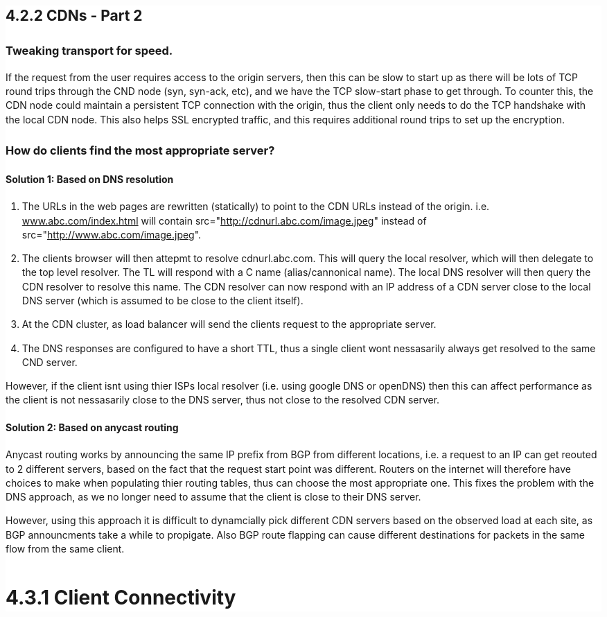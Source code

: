 ## 4.2.2 CDNs - Part 2

### Tweaking transport for speed. 

If the request from the user requires access to
the origin servers, then this can be slow to start up as there will be lots of
TCP round trips through the CND node (syn, syn-ack, etc), and we have the TCP
slow-start phase to get through.  To counter this, the CDN node could maintain
a persistent TCP connection with the origin, thus the client only needs to do
the TCP handshake with the local CDN node. This also helps SSL encrypted traffic,
and this requires additional round trips to set up the encryption.

### How do clients find the most appropriate server?

#### Solution 1: Based on DNS resolution

1. The URLs in the web pages are rewritten (statically) to point to the CDN URLs instead
of the origin. i.e. www.abc.com/index.html will contain src="http://cdnurl.abc.com/image.jpeg"
instead of src="http://www.abc.com/image.jpeg". 

2. The clients browser will then attepmt to resolve cdnurl.abc.com. This will
query the local resolver, which will then delegate to the top level
resolver. The TL will respond with a C name (alias/cannonical name).  The local
DNS resolver will then query the CDN resolver to resolve this name. The CDN
resolver can now respond with an IP address of a CDN server close to the local
DNS server (which is assumed to be close to the client itself).

3. At the CDN cluster, as load balancer will send the clients request to the
appropriate server.

4. The DNS responses are configured to have a short TTL, thus a single client
wont nessasarily always get resolved to the same CND server.

However, if the client isnt using thier ISPs local resolver (i.e. using google
DNS or openDNS) then this can affect performance as the client is not
nessasarily close to the DNS server, thus not close to the resolved CDN server.

#### Solution 2: Based on anycast routing

Anycast routing works by announcing the same IP prefix from BGP from different
locations, i.e.  a request to an IP can get reouted to 2 different servers,
based on the fact that the request start point was different. Routers on the
internet will therefore have choices to make when populating thier routing
tables, thus can choose the most appropriate one. This fixes the problem with
the DNS approach, as we no longer need to assume that the client is close to
their DNS server.

However, using this approach it is difficult to dynamcially pick different CDN
servers based on the observed load at each site, as BGP announcments take a
while to propigate. Also BGP route flapping can cause different destinations
for packets in the same flow from the same client.

# 4.3.1 Client Connectivity

